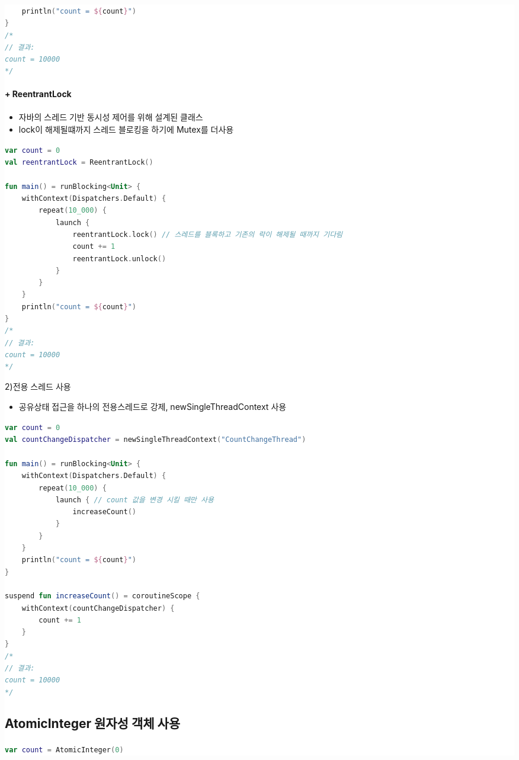 ```kotlin
    println("count = ${count}")
}
/*
// 결과:
count = 10000
*/
```  

#### + ReentrantLock
- 자바의 스레드 기반 동시성 제어를 위해 설계된 클래스
- lock이 해제될떄까지 스레드 블로킹을 하기에 Mutex를 더사용
```kotlin
var count = 0
val reentrantLock = ReentrantLock()

fun main() = runBlocking<Unit> {
    withContext(Dispatchers.Default) {
        repeat(10_000) {
            launch {
                reentrantLock.lock() // 스레드를 블록하고 기존의 락이 해제될 때까지 기다림
                count += 1
                reentrantLock.unlock()
            }
        }
    }
    println("count = ${count}")
}
/*
// 결과:
count = 10000
*/
```  

2)전용 스레드 사용  
- 공유상태 접근을 하나의 전용스레드로 강제, newSingleThreadContext 사용   
```kotlin
var count = 0
val countChangeDispatcher = newSingleThreadContext("CountChangeThread")

fun main() = runBlocking<Unit> {
    withContext(Dispatchers.Default) {
        repeat(10_000) {
            launch { // count 값을 변경 시킬 때만 사용
                increaseCount()
            }
        }
    }
    println("count = ${count}")
}

suspend fun increaseCount() = coroutineScope {
    withContext(countChangeDispatcher) {
        count += 1
    }
}
/*
// 결과:
count = 10000
*/
```  
## AtomicInteger 원자성 객체 사용
```kotlin
var count = AtomicInteger(0)
```